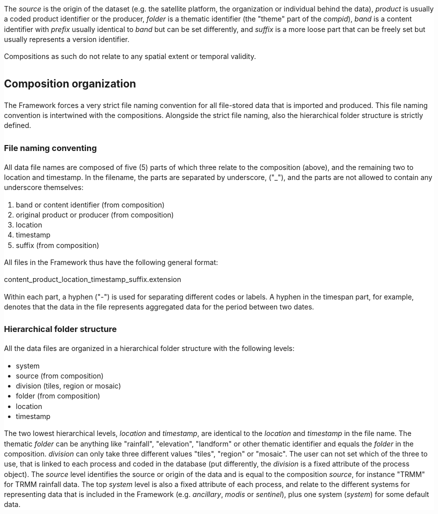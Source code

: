 The _source_ is the origin of the dataset (e.g. the satellite platform, the organization or individual behind the data), _product_ is usually a coded product identifier or the producer, _folder_ is a thematic identifier (the "theme" part of the _compid_), _band_ is a content identifier with _prefix_ usually identical to _band_ but can be set differently, and _suffix_ is a more loose part that can be freely set but usually represents a version identifier.

Compositions as such do not relate to any spatial extent or temporal validity.

## Composition organization

The Framework forces a very strict file naming convention for all file-stored data that is imported and produced. This file naming convention is intertwined with the compositions. Alongside the strict file naming, also the hierarchical folder structure is strictly defined.

### File naming conventing

All data file names are composed of five (5) parts of which three relate to the composition (above), and the remaining two to location and timestamp. In the filename, the parts are separated by underscore, ("\_"), and the parts are not allowed to contain any underscore themselves:

1. band or content identifier (from composition)
2. original product or producer (from composition)
3. location
4. timestamp
5. suffix (from composition)

All files in the Framework thus have the following general format:

content_product_location_timestamp_suffix.extension

Within each part, a hyphen ("-") is used for separating different codes or labels. A hyphen in the timespan part, for example, denotes that the data in the file represents aggregated data for the period between two dates.

### Hierarchical folder structure

All the data files are organized in a hierarchical folder structure with the following levels:

- system
- source (from composition)
- division (tiles, region or mosaic)
- folder (from composition)
- location
- timestamp

The two lowest hierarchical levels, _location_ and _timestamp_, are identical to the _location_ and _timestamp_ in the file name. The thematic _folder_ can be anything like "rainfall", "elevation", "landform" or other thematic identifier and equals the _folder_ in the composition. _division_ can only take three different values "tiles", "region" or "mosaic". The user can not set which of the three to use, that is linked to each process and coded in the database (put differently, the _division_ is a fixed attribute of the process object). The _source_ level identifies the source or origin of the data and is equal to the composition _source_, for instance "TRMM" for TRMM rainfall data. The top _system_ level is also a fixed attribute of each process, and relate to the different systems for representing data that is included in the Framework (e.g. _ancillary_, _modis_ or _sentinel_), plus one system (_system_) for some default data.
